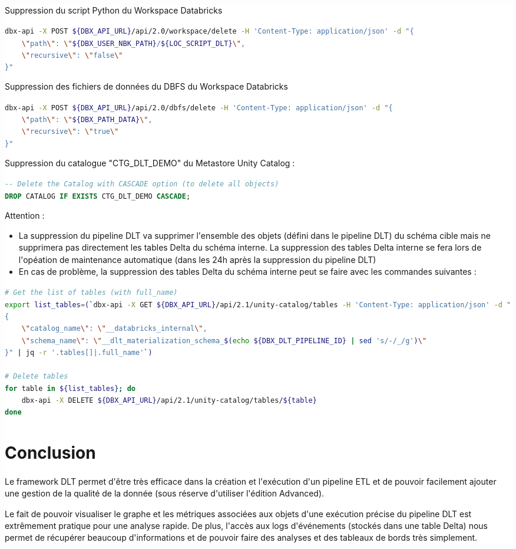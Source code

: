 Suppression du script Python du Workspace Databricks
```bash
dbx-api -X POST ${DBX_API_URL}/api/2.0/workspace/delete -H 'Content-Type: application/json' -d "{
    \"path\": \"${DBX_USER_NBK_PATH}/${LOC_SCRIPT_DLT}\",
    \"recursive\": \"false\"
}"
```

Suppression des fichiers de données du DBFS du Workspace Databricks
```bash
dbx-api -X POST ${DBX_API_URL}/api/2.0/dbfs/delete -H 'Content-Type: application/json' -d "{
    \"path\": \"${DBX_PATH_DATA}\",
    \"recursive\": \"true\"
}"
```

Suppression du catalogue "CTG_DLT_DEMO" du Metastore Unity Catalog :
```sql
-- Delete the Catalog with CASCADE option (to delete all objects)
DROP CATALOG IF EXISTS CTG_DLT_DEMO CASCADE;
```

Attention : 
- La suppression du pipeline DLT va supprimer l'ensemble des objets (défini dans le pipeline DLT) du schéma cible mais ne supprimera pas directement les tables Delta du schéma interne. La suppression des tables Delta interne se fera lors de l'opéation de maintenance automatique (dans les 24h après la suppression du pipeline DLT)
- En cas de problème, la suppression des tables Delta du schéma interne peut se faire avec les commandes suivantes :
```bash
# Get the list of tables (with full_name)
export list_tables=(`dbx-api -X GET ${DBX_API_URL}/api/2.1/unity-catalog/tables -H 'Content-Type: application/json' -d "{
    \"catalog_name\": \"__databricks_internal\",
    \"schema_name\": \"__dlt_materialization_schema_$(echo ${DBX_DLT_PIPELINE_ID} | sed 's/-/_/g')\"
}" | jq -r '.tables[]|.full_name'`)

# Delete tables
for table in ${list_tables}; do 
    dbx-api -X DELETE ${DBX_API_URL}/api/2.1/unity-catalog/tables/${table}
done
```


# Conclusion

Le framework DLT permet d'être très efficace dans la création et l'exécution d'un pipeline ETL et de pouvoir facilement ajouter une gestion de la qualité de la donnée (sous réserve d'utiliser l'édition Advanced).

Le fait de pouvoir visualiser le graphe et les métriques associées aux objets d'une exécution précise du pipeline DLT est extrêmement pratique pour une analyse rapide.
De plus, l'accès aux logs d'événements (stockés dans une table Delta) nous permet de récupérer beaucoup d'informations et de pouvoir faire des analyses et des tableaux de bords très simplement.

